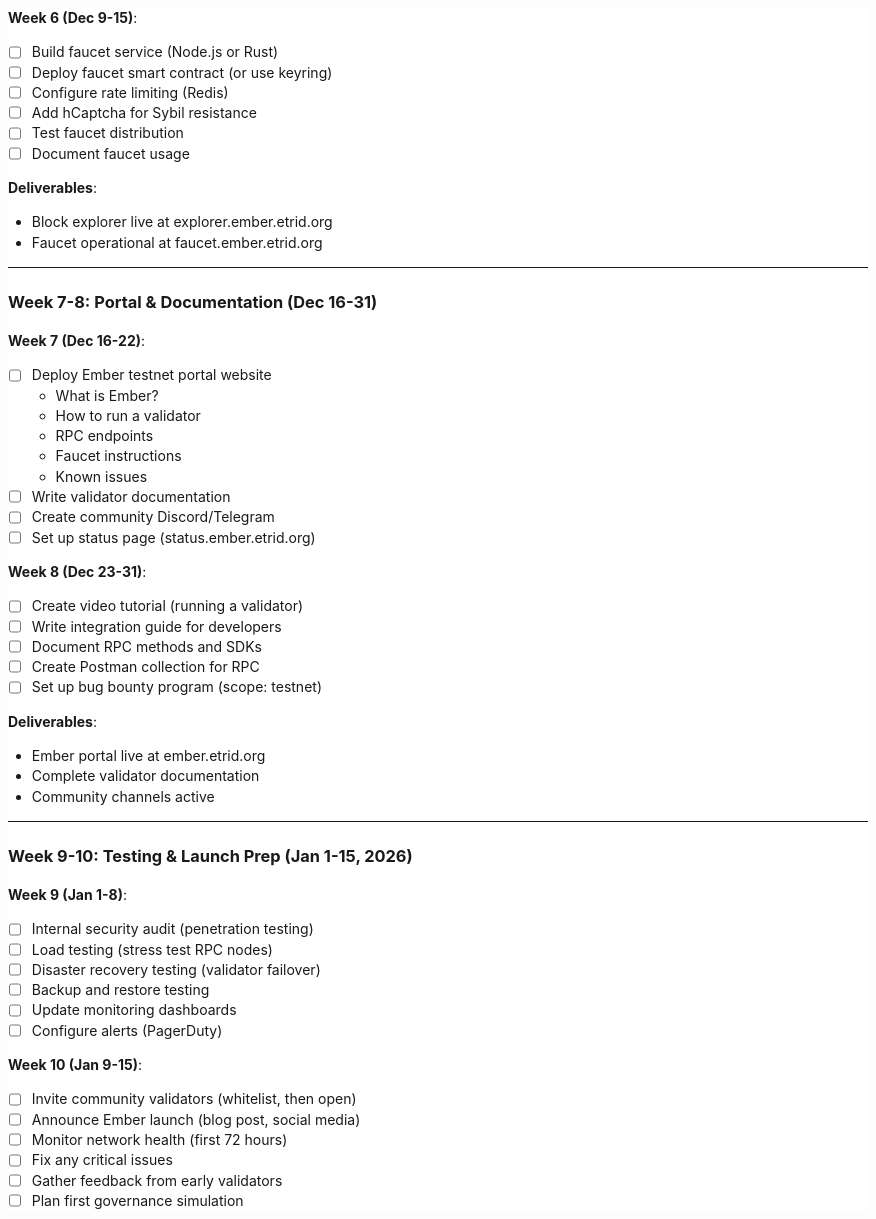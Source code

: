 **Week 6 (Dec 9-15)**:
- [ ] Build faucet service (Node.js or Rust)
- [ ] Deploy faucet smart contract (or use keyring)
- [ ] Configure rate limiting (Redis)
- [ ] Add hCaptcha for Sybil resistance
- [ ] Test faucet distribution
- [ ] Document faucet usage

**Deliverables**:
- Block explorer live at explorer.ember.etrid.org
- Faucet operational at faucet.ember.etrid.org

---

### Week 7-8: Portal & Documentation (Dec 16-31)

**Week 7 (Dec 16-22)**:
- [ ] Deploy Ember testnet portal website
  - What is Ember?
  - How to run a validator
  - RPC endpoints
  - Faucet instructions
  - Known issues
- [ ] Write validator documentation
- [ ] Create community Discord/Telegram
- [ ] Set up status page (status.ember.etrid.org)

**Week 8 (Dec 23-31)**:
- [ ] Create video tutorial (running a validator)
- [ ] Write integration guide for developers
- [ ] Document RPC methods and SDKs
- [ ] Create Postman collection for RPC
- [ ] Set up bug bounty program (scope: testnet)

**Deliverables**:
- Ember portal live at ember.etrid.org
- Complete validator documentation
- Community channels active

---

### Week 9-10: Testing & Launch Prep (Jan 1-15, 2026)

**Week 9 (Jan 1-8)**:
- [ ] Internal security audit (penetration testing)
- [ ] Load testing (stress test RPC nodes)
- [ ] Disaster recovery testing (validator failover)
- [ ] Backup and restore testing
- [ ] Update monitoring dashboards
- [ ] Configure alerts (PagerDuty)

**Week 10 (Jan 9-15)**:
- [ ] Invite community validators (whitelist, then open)
- [ ] Announce Ember launch (blog post, social media)
- [ ] Monitor network health (first 72 hours)
- [ ] Fix any critical issues
- [ ] Gather feedback from early validators
- [ ] Plan first governance simulation
